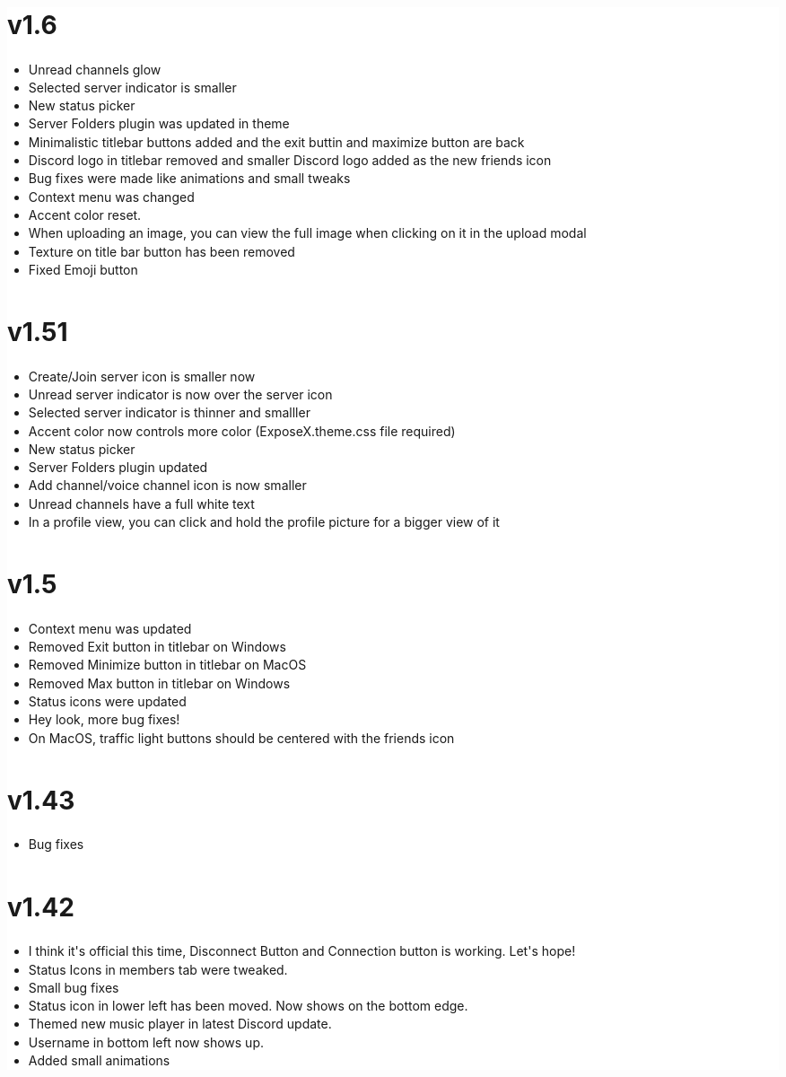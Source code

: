 # v1.6
 - Unread channels glow
 - Selected server indicator is smaller
 - New status picker
 - Server Folders plugin was updated in theme
 - Minimalistic titlebar buttons added and the exit buttin and maximize button are back
 - Discord logo in titlebar removed and smaller Discord logo added as the new friends icon
 - Bug fixes were made like animations and small tweaks
 - Context menu was changed
 - Accent color reset.
 - When uploading an image, you can view the full image when clicking on it in the upload modal
 - Texture on title bar button has been removed
 - Fixed Emoji button

# v1.51
 - Create/Join server icon is smaller now
 - Unread server indicator is now over the server icon
 - Selected server indicator is thinner and smalller
 - Accent color now controls more color (ExposeX.theme.css file required)
 - New status picker
 - Server Folders plugin updated
 - Add channel/voice channel icon is now smaller
 - Unread channels have a full white text
 - In a profile view, you can click and hold the profile picture for a bigger view of it

# v1.5
 - Context menu was updated
 - Removed Exit button in titlebar on Windows
 - Removed Minimize button in titlebar on MacOS
 - Removed Max button in titlebar on Windows
 - Status icons were updated
 - Hey look, more bug fixes!
 - On MacOS, traffic light buttons should be centered with the friends icon

# v1.43
 - Bug fixes

# v1.42
 - I think it's official this time, Disconnect Button and Connection button is working. Let's hope!
 - Status Icons in members tab were tweaked.
 - Small bug fixes
 - Status icon in lower left has been moved. Now shows on the bottom edge.
 - Themed new music player in latest Discord update.
 - Username in bottom left now shows up.
 - Added small animations
